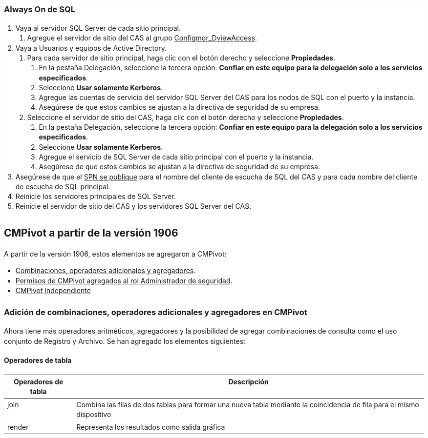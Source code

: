 ### <a name="sql-always-on"></a>Always On de SQL

1. Vaya al servidor SQL Server de cada sitio principal.
   1. Agregue el servidor de sitio del CAS al grupo [Configmgr_DviewAccess](../../plan-design/hierarchy/accounts.md#configmgr_dviewaccess).
1. Vaya a Usuarios y equipos de Active Directory.
   1. Para cada servidor de sitio principal, haga clic con el botón derecho y seleccione **Propiedades**.
      1. En la pestaña Delegación, seleccione la tercera opción: **Confiar en este equipo para la delegación solo a los servicios especificados**. 
      1. Seleccione **Usar solamente Kerberos**.
      1. Agregue las cuentas de servicio del servidor SQL Server del CAS para los nodos de SQL con el puerto y la instancia.
      1. Asegúrese de que estos cambios se ajustan a la directiva de seguridad de su empresa.
   1. Seleccione el servidor de sitio del CAS, haga clic con el botón derecho y seleccione **Propiedades**.
      1. En la pestaña Delegación, seleccione la tercera opción: **Confiar en este equipo para la delegación solo a los servicios especificados**. 
      1. Seleccione **Usar solamente Kerberos**.
      1. Agregue el servicio de SQL Server de cada sitio principal con el puerto y la instancia.
      1. Asegúrese de que estos cambios se ajustan a la directiva de seguridad de su empresa.
1. Asegúrese de que el [SPN se publique](https://docs.microsoft.com/sql/database-engine/availability-groups/windows/listeners-client-connectivity-application-failover?view=sql-server-2017#SPNs) para el nombre del cliente de escucha de SQL del CAS y para cada nombre del cliente de escucha de SQL principal.
1. Reinicie los servidores principales de SQL Server.
1. Reinicie el servidor de sitio del CAS y los servidores SQL Server del CAS.

## <a name="cmpivot-starting-in-version-1906"></a><a name="bkmk_cmpivot1906"></a> CMPivot a partir de la versión 1906

A partir de la versión 1906, estos elementos se agregaron a CMPivot:

- [Combinaciones, operadores adicionales y agregadores](#bkmk_cmpivot_joins).
- [Permisos de CMPivot agregados al rol Administrador de seguridad](#bkmk_cmpivot_secadmin1906).
- [CMPivot independiente](#bkmk_standalone)

### <a name="add-joins-additional-operators-and-aggregators-in-cmpivot"></a><a name="bkmk_cmpivot_joins"></a> Adición de combinaciones, operadores adicionales y agregadores en CMPivot

Ahora tiene más operadores aritméticos, agregadores y la posibilidad de agregar combinaciones de consulta como el uso conjunto de Registro y Archivo. Se han agregado los elementos siguientes:

#### <a name="table-operators"></a>Operadores de tabla

|Operadores de tabla| Descripción|
|-----|-----|
| [join](https://docs.microsoft.com/azure/kusto/query/joinoperator)| Combina las filas de dos tablas para formar una nueva tabla mediante la coincidencia de fila para el mismo dispositivo|
|render|Representa los resultados como salida gráfica|
